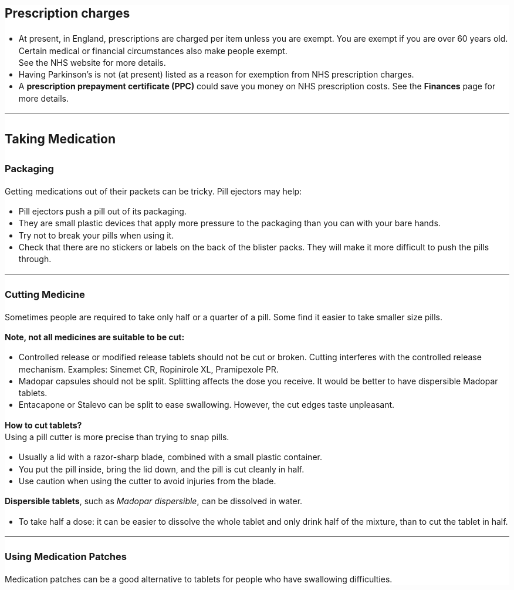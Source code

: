 
## Prescription charges  
- At present, in England, prescriptions are charged per item unless you are exempt. You are exempt if you are over 60 years old. Certain medical or financial circumstances also make people exempt.  
  See the NHS website for more details.  
- Having Parkinson’s is not (at present) listed as a reason for exemption from NHS prescription charges.  
- A **prescription prepayment certificate (PPC)** could save you money on NHS prescription costs. See the **Finances** page for more details.  

---

## Taking Medication  

### Packaging  
Getting medications out of their packets can be tricky. Pill ejectors may help:  
- Pill ejectors push a pill out of its packaging.  
- They are small plastic devices that apply more pressure to the packaging than you can with your bare hands.  
- Try not to break your pills when using it.  
- Check that there are no stickers or labels on the back of the blister packs. They will make it more difficult to push the pills through.  

---

### Cutting Medicine  
Sometimes people are required to take only half or a quarter of a pill. Some find it easier to take smaller size pills.  

**Note, not all medicines are suitable to be cut:**  
- Controlled release or modified release tablets should not be cut or broken. Cutting interferes with the controlled release mechanism. Examples: Sinemet CR, Ropinirole XL, Pramipexole PR.  
- Madopar capsules should not be split. Splitting affects the dose you receive. It would be better to have dispersible Madopar tablets.  
- Entacapone or Stalevo can be split to ease swallowing. However, the cut edges taste unpleasant.  

**How to cut tablets?**  
Using a pill cutter is more precise than trying to snap pills.  
- Usually a lid with a razor-sharp blade, combined with a small plastic container.  
- You put the pill inside, bring the lid down, and the pill is cut cleanly in half.  
- Use caution when using the cutter to avoid injuries from the blade.  

**Dispersible tablets**, such as *Madopar dispersible*, can be dissolved in water.  
- To take half a dose: it can be easier to dissolve the whole tablet and only drink half of the mixture, than to cut the tablet in half.  

---

### Using Medication Patches  
Medication patches can be a good alternative to tablets for people who have swallowing difficulties.  
